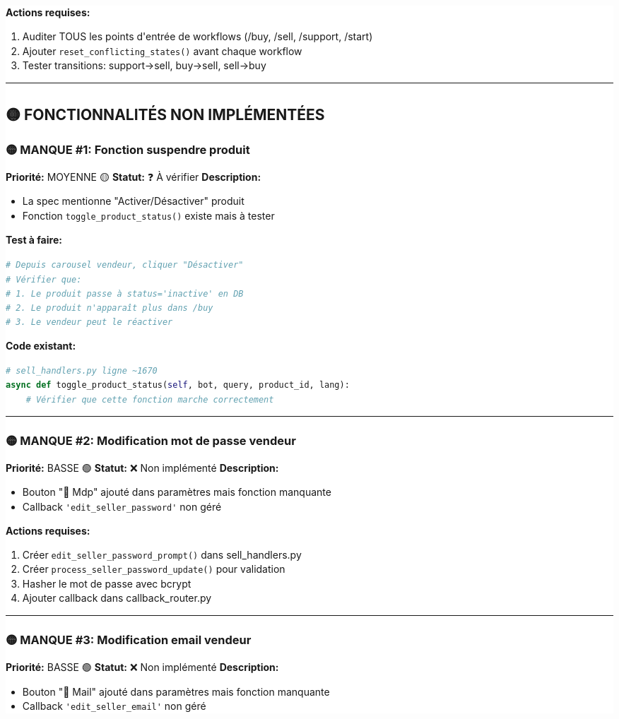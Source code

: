 
**Actions requises:**
1. Auditer TOUS les points d'entrée de workflows (/buy, /sell, /support, /start)
2. Ajouter `reset_conflicting_states()` avant chaque workflow
3. Tester transitions: support→sell, buy→sell, sell→buy

---

## 🟡 FONCTIONNALITÉS NON IMPLÉMENTÉES

### 🟡 MANQUE #1: Fonction suspendre produit
**Priorité:** MOYENNE 🟡
**Statut:** ❓ À vérifier
**Description:**
- La spec mentionne "Activer/Désactiver" produit
- Fonction `toggle_product_status()` existe mais à tester

**Test à faire:**
```python
# Depuis carousel vendeur, cliquer "Désactiver"
# Vérifier que:
# 1. Le produit passe à status='inactive' en DB
# 2. Le produit n'apparaît plus dans /buy
# 3. Le vendeur peut le réactiver
```

**Code existant:**
```python
# sell_handlers.py ligne ~1670
async def toggle_product_status(self, bot, query, product_id, lang):
    # Vérifier que cette fonction marche correctement
```

---

### 🟡 MANQUE #2: Modification mot de passe vendeur
**Priorité:** BASSE 🟢
**Statut:** ❌ Non implémenté
**Description:**
- Bouton "🔐 Mdp" ajouté dans paramètres mais fonction manquante
- Callback `'edit_seller_password'` non géré

**Actions requises:**
1. Créer `edit_seller_password_prompt()` dans sell_handlers.py
2. Créer `process_seller_password_update()` pour validation
3. Hasher le mot de passe avec bcrypt
4. Ajouter callback dans callback_router.py

---

### 🟡 MANQUE #3: Modification email vendeur
**Priorité:** BASSE 🟢
**Statut:** ❌ Non implémenté
**Description:**
- Bouton "📧 Mail" ajouté dans paramètres mais fonction manquante
- Callback `'edit_seller_email'` non géré

